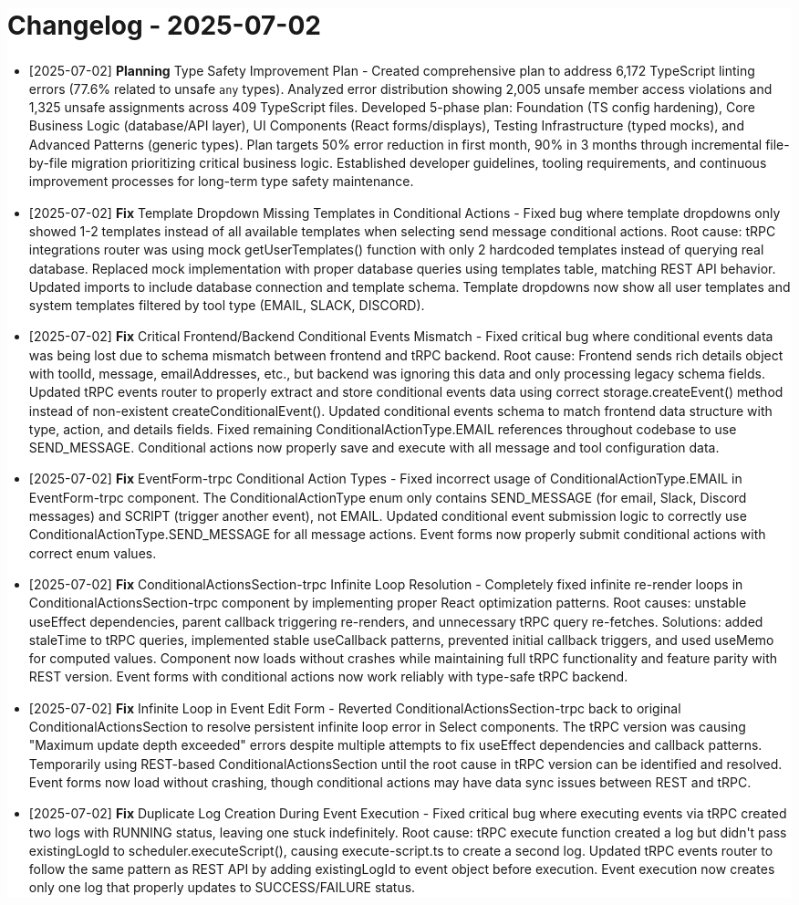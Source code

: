 # Changelog - 2025-07-02

- [2025-07-02] **Planning** Type Safety Improvement Plan - Created comprehensive plan to address 6,172 TypeScript linting errors (77.6% related to unsafe `any` types). Analyzed error distribution showing 2,005 unsafe member access violations and 1,325 unsafe assignments across 409 TypeScript files. Developed 5-phase plan: Foundation (TS config hardening), Core Business Logic (database/API layer), UI Components (React forms/displays), Testing Infrastructure (typed mocks), and Advanced Patterns (generic types). Plan targets 50% error reduction in first month, 90% in 3 months through incremental file-by-file migration prioritizing critical business logic. Established developer guidelines, tooling requirements, and continuous improvement processes for long-term type safety maintenance.

- [2025-07-02] **Fix** Template Dropdown Missing Templates in Conditional Actions - Fixed bug where template dropdowns only showed 1-2 templates instead of all available templates when selecting send message conditional actions. Root cause: tRPC integrations router was using mock getUserTemplates() function with only 2 hardcoded templates instead of querying real database. Replaced mock implementation with proper database queries using templates table, matching REST API behavior. Updated imports to include database connection and template schema. Template dropdowns now show all user templates and system templates filtered by tool type (EMAIL, SLACK, DISCORD).

- [2025-07-02] **Fix** Critical Frontend/Backend Conditional Events Mismatch - Fixed critical bug where conditional events data was being lost due to schema mismatch between frontend and tRPC backend. Root cause: Frontend sends rich details object with toolId, message, emailAddresses, etc., but backend was ignoring this data and only processing legacy schema fields. Updated tRPC events router to properly extract and store conditional events data using correct storage.createEvent() method instead of non-existent createConditionalEvent(). Updated conditional events schema to match frontend data structure with type, action, and details fields. Fixed remaining ConditionalActionType.EMAIL references throughout codebase to use SEND_MESSAGE. Conditional actions now properly save and execute with all message and tool configuration data.

- [2025-07-02] **Fix** EventForm-trpc Conditional Action Types - Fixed incorrect usage of ConditionalActionType.EMAIL in EventForm-trpc component. The ConditionalActionType enum only contains SEND_MESSAGE (for email, Slack, Discord messages) and SCRIPT (trigger another event), not EMAIL. Updated conditional event submission logic to correctly use ConditionalActionType.SEND_MESSAGE for all message actions. Event forms now properly submit conditional actions with correct enum values.

- [2025-07-02] **Fix** ConditionalActionsSection-trpc Infinite Loop Resolution - Completely fixed infinite re-render loops in ConditionalActionsSection-trpc component by implementing proper React optimization patterns. Root causes: unstable useEffect dependencies, parent callback triggering re-renders, and unnecessary tRPC query re-fetches. Solutions: added staleTime to tRPC queries, implemented stable useCallback patterns, prevented initial callback triggers, and used useMemo for computed values. Component now loads without crashes while maintaining full tRPC functionality and feature parity with REST version. Event forms with conditional actions now work reliably with type-safe tRPC backend.

- [2025-07-02] **Fix** Infinite Loop in Event Edit Form - Reverted ConditionalActionsSection-trpc back to original ConditionalActionsSection to resolve persistent infinite loop error in Select components. The tRPC version was causing "Maximum update depth exceeded" errors despite multiple attempts to fix useEffect dependencies and callback patterns. Temporarily using REST-based ConditionalActionsSection until the root cause in tRPC version can be identified and resolved. Event forms now load without crashing, though conditional actions may have data sync issues between REST and tRPC.

- [2025-07-02] **Fix** Duplicate Log Creation During Event Execution - Fixed critical bug where executing events via tRPC created two logs with RUNNING status, leaving one stuck indefinitely. Root cause: tRPC execute function created a log but didn't pass existingLogId to scheduler.executeScript(), causing execute-script.ts to create a second log. Updated tRPC events router to follow the same pattern as REST API by adding existingLogId to event object before execution. Event execution now creates only one log that properly updates to SUCCESS/FAILURE status.
